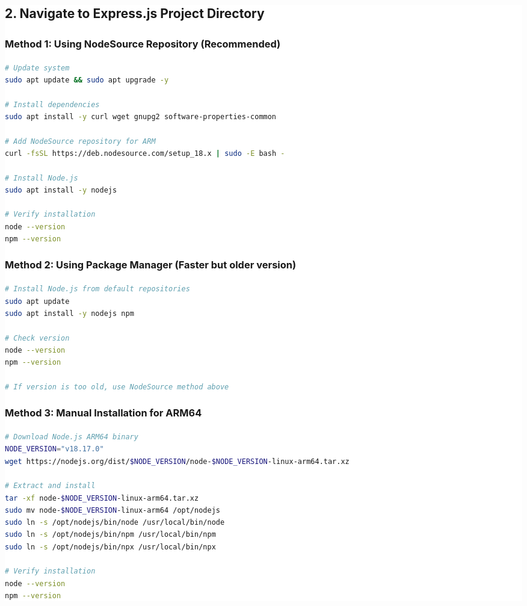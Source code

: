 ## 2. Navigate to Express.js Project Directory

### Method 1: Using NodeSource Repository (Recommended)
```bash
# Update system
sudo apt update && sudo apt upgrade -y

# Install dependencies
sudo apt install -y curl wget gnupg2 software-properties-common

# Add NodeSource repository for ARM
curl -fsSL https://deb.nodesource.com/setup_18.x | sudo -E bash -

# Install Node.js
sudo apt install -y nodejs

# Verify installation
node --version
npm --version
```

### Method 2: Using Package Manager (Faster but older version)
```bash
# Install Node.js from default repositories
sudo apt update
sudo apt install -y nodejs npm

# Check version
node --version
npm --version

# If version is too old, use NodeSource method above
```

### Method 3: Manual Installation for ARM64
```bash
# Download Node.js ARM64 binary
NODE_VERSION="v18.17.0"
wget https://nodejs.org/dist/$NODE_VERSION/node-$NODE_VERSION-linux-arm64.tar.xz

# Extract and install
tar -xf node-$NODE_VERSION-linux-arm64.tar.xz
sudo mv node-$NODE_VERSION-linux-arm64 /opt/nodejs
sudo ln -s /opt/nodejs/bin/node /usr/local/bin/node
sudo ln -s /opt/nodejs/bin/npm /usr/local/bin/npm
sudo ln -s /opt/nodejs/bin/npx /usr/local/bin/npx

# Verify installation
node --version
npm --version
```

